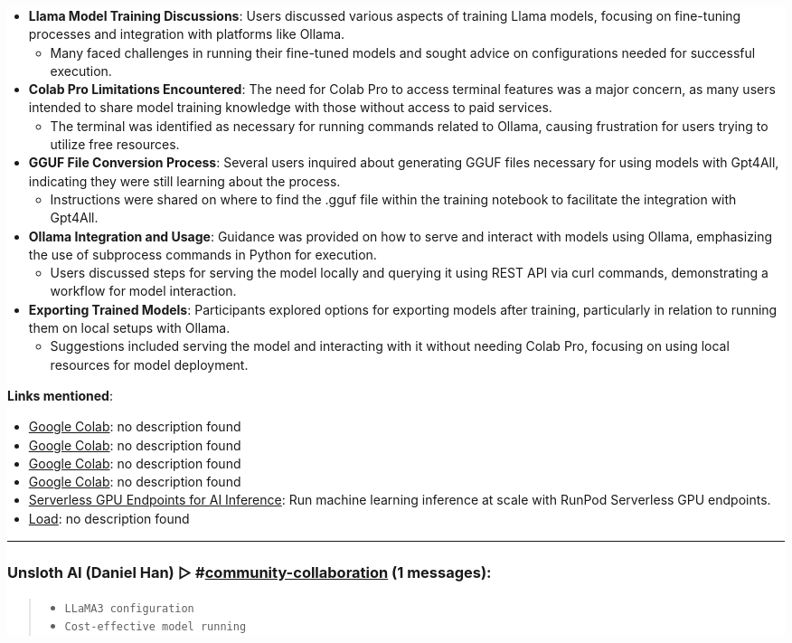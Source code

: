 
- **Llama Model Training Discussions**: Users discussed various aspects of training Llama models, focusing on fine-tuning processes and integration with platforms like Ollama.
   - Many faced challenges in running their fine-tuned models and sought advice on configurations needed for successful execution.
- **Colab Pro Limitations Encountered**: The need for Colab Pro to access terminal features was a major concern, as many users intended to share model training knowledge with those without access to paid services.
   - The terminal was identified as necessary for running commands related to Ollama, causing frustration for users trying to utilize free resources.
- **GGUF File Conversion Process**: Several users inquired about generating GGUF files necessary for using models with Gpt4All, indicating they were still learning about the process.
   - Instructions were shared on where to find the .gguf file within the training notebook to facilitate the integration with Gpt4All.
- **Ollama Integration and Usage**: Guidance was provided on how to serve and interact with models using Ollama, emphasizing the use of subprocess commands in Python for execution.
   - Users discussed steps for serving the model locally and querying it using REST API via curl commands, demonstrating a workflow for model interaction.
- **Exporting Trained Models**: Participants explored options for exporting models after training, particularly in relation to running them on local setups with Ollama.
   - Suggestions included serving the model and interacting with it without needing Colab Pro, focusing on using local resources for model deployment.


<div class="linksMentioned">

<strong>Links mentioned</strong>:

<ul>
<li>
<a href="https://colab.research.google.com/drive/1Ys44kVvmeZtnICzWz0xgpRnrIOjZAuxp?usp=sharing#scrollTo=FqfebeAdT073">Google Colab</a>: no description found</li><li><a href="https://colab.research.google.com/drive/1aqlNQi7MMJbynFDyOQteD2t0yVfjb9Zh?usp=sharing">Google Colab</a>: no description found</li><li><a href="https://colab.research.google.com/drive/1T-YBVfnphoVc8E2E854qF3jdia2Ll2W2?usp=sharing">Google Colab</a>: no description found</li><li><a href="https://colab.research.google.com/drive/135ced7oHytdxu3N2DNe1Z0kqjyYIkDXp?usp=sharing">Google Colab</a>: no description found</li><li><a href="https://www.runpod.io/serverless-gpu">Serverless GPU Endpoints for AI Inference</a>: Run machine learning inference at scale with RunPod Serverless GPU endpoints.</li><li><a href="https://huggingface.co/docs/datasets/v2.20.0/loading#:~:text=full%20offline%20mode.-,Slice%20splits,-You%20can%20also>">Load</a>: no description found
</li>
</ul>

</div>
  

---


### **Unsloth AI (Daniel Han) ▷ #[community-collaboration](https://discord.com/channels/1179035537009545276/1180144489214509097/1270381106402820237)** (1 messages): 

> - `LLaMA3 configuration`
> - `Cost-effective model running` 

